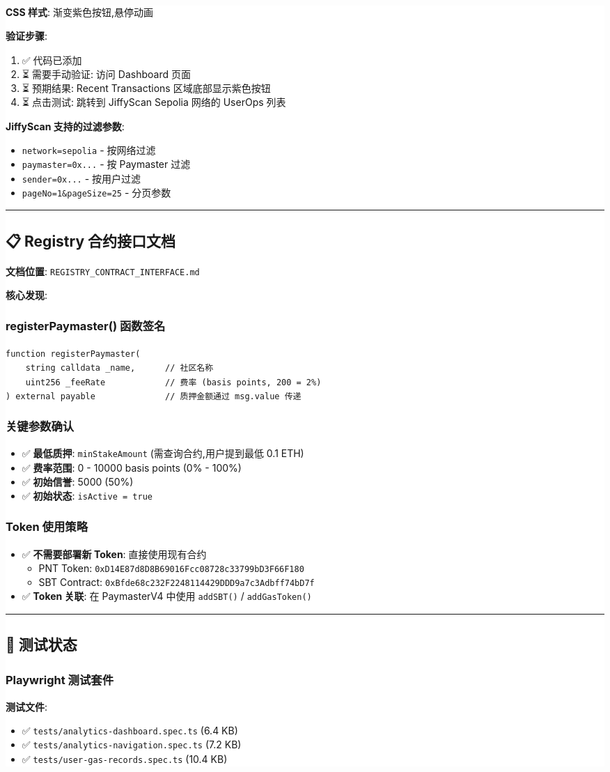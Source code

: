 **CSS 样式**: 渐变紫色按钮,悬停动画

**验证步骤**:
1. ✅ 代码已添加
2. ⏳ 需要手动验证: 访问 Dashboard 页面
3. ⏳ 预期结果: Recent Transactions 区域底部显示紫色按钮
4. ⏳ 点击测试: 跳转到 JiffyScan Sepolia 网络的 UserOps 列表

**JiffyScan 支持的过滤参数**:
- `network=sepolia` - 按网络过滤
- `paymaster=0x...` - 按 Paymaster 过滤
- `sender=0x...` - 按用户过滤
- `pageNo=1&pageSize=25` - 分页参数

---

## 📋 Registry 合约接口文档

**文档位置**: `REGISTRY_CONTRACT_INTERFACE.md`

**核心发现**:

### registerPaymaster() 函数签名
```solidity
function registerPaymaster(
    string calldata _name,      // 社区名称
    uint256 _feeRate            // 费率 (basis points, 200 = 2%)
) external payable              // 质押金额通过 msg.value 传递
```

### 关键参数确认
- ✅ **最低质押**: `minStakeAmount` (需查询合约,用户提到最低 0.1 ETH)
- ✅ **费率范围**: 0 - 10000 basis points (0% - 100%)
- ✅ **初始信誉**: 5000 (50%)
- ✅ **初始状态**: `isActive = true`

### Token 使用策略
- ✅ **不需要部署新 Token**: 直接使用现有合约
  - PNT Token: `0xD14E87d8D8B69016Fcc08728c33799bD3F66F180`
  - SBT Contract: `0xBfde68c232F2248114429DDD9a7c3Adbff74bD7f`
- ✅ **Token 关联**: 在 PaymasterV4 中使用 `addSBT()` / `addGasToken()`

---

## 🧪 测试状态

### Playwright 测试套件

**测试文件**:
- ✅ `tests/analytics-dashboard.spec.ts` (6.4 KB)
- ✅ `tests/analytics-navigation.spec.ts` (7.2 KB)
- ✅ `tests/user-gas-records.spec.ts` (10.4 KB)
